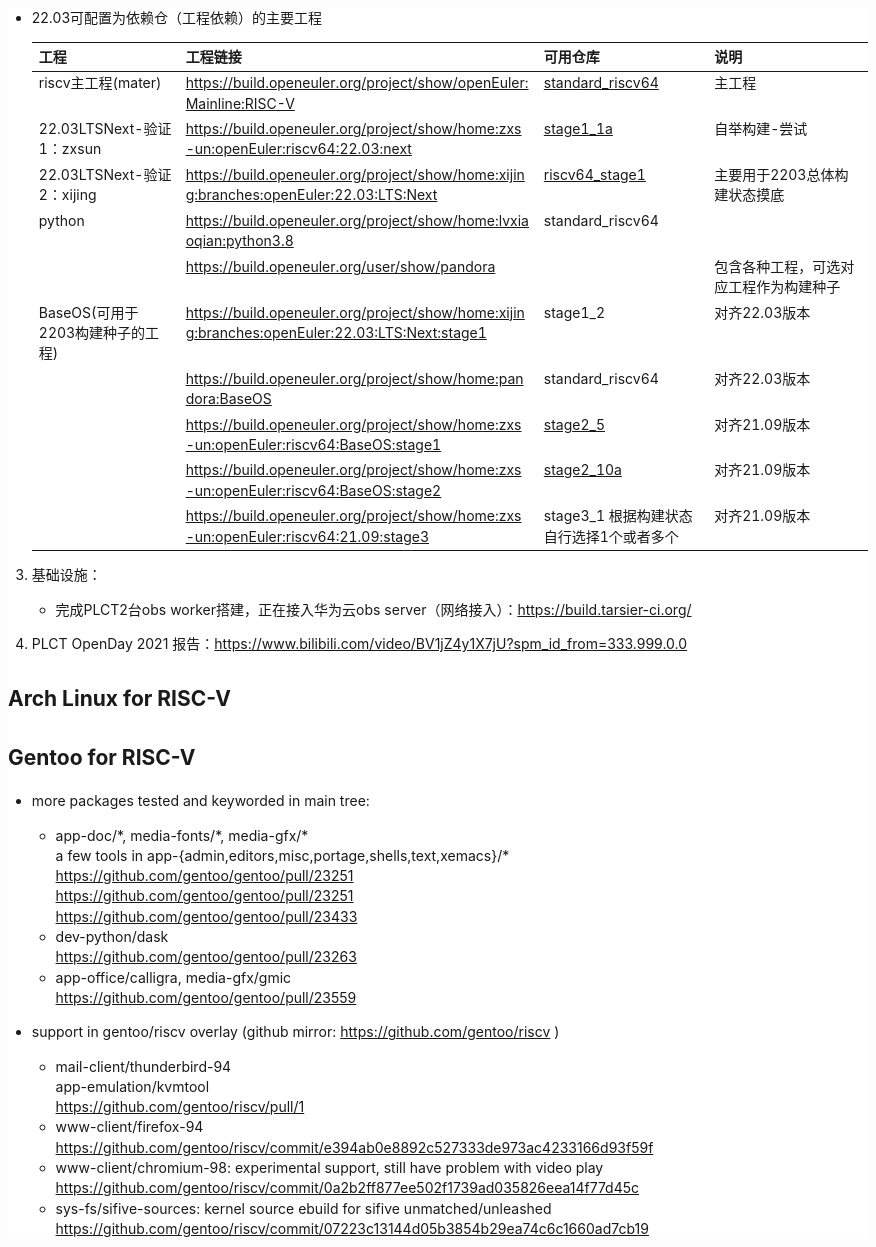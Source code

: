    - 22.03可配置为依赖仓（工程依赖）的主要工程

     | 工程                             | 工程链接                                                     | 可用仓库                                                     | 说明                                   |
     | -------------------------------- | ------------------------------------------------------------ | ------------------------------------------------------------ | -------------------------------------- |
     | riscv主工程(mater)               | https://build.openeuler.org/project/show/openEuler:Mainline:RISC-V | [standard_riscv64](https://build.openeuler.org/project/repository_state/openEuler:Mainline:RISC-V/standard_riscv64) | 主工程                                 |
     | 22.03LTSNext-验证1：zxsun        | https://build.openeuler.org/project/show/home:zxs-un:openEuler:riscv64:22.03:next | [stage1_1a](https://build.openeuler.org/project/repository_state/home:zxs-un:openEuler:riscv64:22.03:next/stage1_1a) | 自举构建-尝试                          |
     | 22.03LTSNext-验证2：xijing       | https://build.openeuler.org/project/show/home:xijing:branches:openEuler:22.03:LTS:Next | [riscv64_stage1](https://build.openeuler.org/project/repository_state/home:xijing:branches:openEuler:22.03:LTS:Next/riscv64_stage1) | 主要用于2203总体构建状态摸底           |
     | python                           | https://build.openeuler.org/project/show/home:lvxiaoqian:python3.8 | standard_riscv64                                             |                                        |
     |                                  | https://build.openeuler.org/user/show/pandora                |                                                              | 包含各种工程，可选对应工程作为构建种子 |
     | BaseOS(可用于2203构建种子的工程) | https://build.openeuler.org/project/show/home:xijing:branches:openEuler:22.03:LTS:Next:stage1 | stage1_2                                                     | 对齐22.03版本                          |
     |                                  | https://build.openeuler.org/project/show/home:pandora:BaseOS | standard_riscv64                                             | 对齐22.03版本                          |
     |                                  | https://build.openeuler.org/project/show/home:zxs-un:openEuler:riscv64:BaseOS:stage1 | [stage2_5](https://build.openeuler.org/project/repository_state/home:zxs-un:openEuler:riscv64:BaseOS:stage1/stage2_5) | 对齐21.09版本                          |
     |                                  | https://build.openeuler.org/project/show/home:zxs-un:openEuler:riscv64:BaseOS:stage2 | [stage2_10a](https://build.openeuler.org/project/repository_state/home:zxs-un:openEuler:riscv64:BaseOS:stage2/stage2_10a) | 对齐21.09版本                          |
     |                                  | https://build.openeuler.org/project/show/home:zxs-un:openEuler:riscv64:21.09:stage3 | stage3_1  根据构建状态自行选择1个或者多个                    | 对齐21.09版本                          |

3. 基础设施：

   - 完成PLCT2台obs worker搭建，正在接入华为云obs server（网络接入）：https://build.tarsier-ci.org/

4. PLCT OpenDay 2021 报告：https://www.bilibili.com/video/BV1jZ4y1X7jU?spm_id_from=333.999.0.0 

   


## Arch Linux for RISC-V

## Gentoo for RISC-V

- more packages tested and keyworded in main tree:
  - app-doc/\*, media-fonts/\*, media-gfx/\* \
     a few tools in app-{admin,editors,misc,portage,shells,text,xemacs}/* \
     https://github.com/gentoo/gentoo/pull/23251 \
     https://github.com/gentoo/gentoo/pull/23251 \
     https://github.com/gentoo/gentoo/pull/23433
  - dev-python/dask \
     https://github.com/gentoo/gentoo/pull/23263
  - app-office/calligra, media-gfx/gmic \
     https://github.com/gentoo/gentoo/pull/23559

- support in gentoo/riscv overlay (github mirror: https://github.com/gentoo/riscv )
  - mail-client/thunderbird-94 \
    app-emulation/kvmtool \
    https://github.com/gentoo/riscv/pull/1
  - www-client/firefox-94 \
    https://github.com/gentoo/riscv/commit/e394ab0e8892c527333de973ac4233166d93f59f
  - www-client/chromium-98: experimental support, still have problem with video play \
    https://github.com/gentoo/riscv/commit/0a2b2ff877ee502f1739ad035826eea14f77d45c
  - sys-fs/sifive-sources: kernel source ebuild for sifive unmatched/unleashed \
    https://github.com/gentoo/riscv/commit/07223c13144d05b3854b29ea74c6c1660ad7cb19

